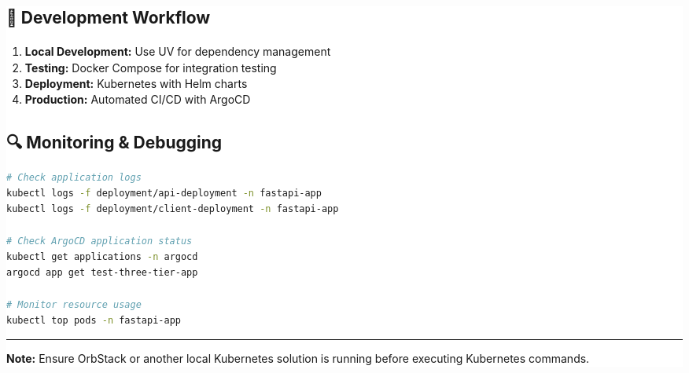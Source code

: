 ## 📝 Development Workflow

1. **Local Development:** Use UV for dependency management
2. **Testing:** Docker Compose for integration testing
3. **Deployment:** Kubernetes with Helm charts
4. **Production:** Automated CI/CD with ArgoCD

## 🔍 Monitoring & Debugging

```bash
# Check application logs
kubectl logs -f deployment/api-deployment -n fastapi-app
kubectl logs -f deployment/client-deployment -n fastapi-app

# Check ArgoCD application status
kubectl get applications -n argocd
argocd app get test-three-tier-app

# Monitor resource usage
kubectl top pods -n fastapi-app
```
---

**Note:** Ensure OrbStack or another local Kubernetes solution is running before executing Kubernetes commands.